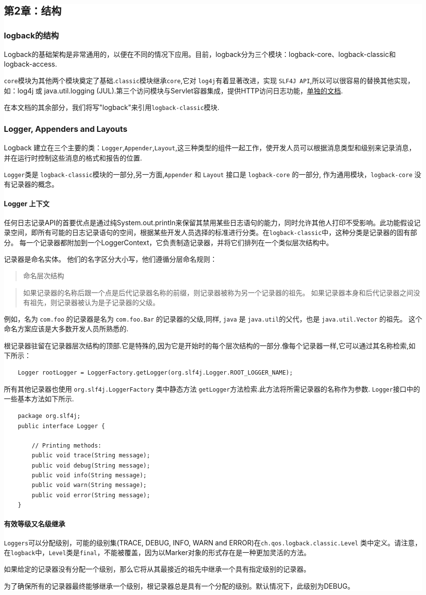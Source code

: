 ## 第2章：结构

### logback的结构
Logback的基础架构是非常通用的，以便在不同的情况下应用。目前，logback分为三个模块：logback-core、logback-classic和logback-access.

`core`模块为其他两个模块奠定了基础.`classic`模块继承`core`,它对 `log4j`有着显著改进，实现 `SLF4J API`,所以可以很容易的替换其他实现，如：log4j 或 java.util.logging (JUL).第三个访问模块与Servlet容器集成，提供HTTP访问日志功能，[单独的文档](../access.html).

在本文档的其余部分，我们将写"logback"来引用`logback-classic`模块.

### Logger, Appenders and Layouts
Logback 建立在三个主要的类：`Logger`,`Appender`,`Layout`,这三种类型的组件一起工作，使开发人员可以根据消息类型和级别来记录消息，并在运行时控制这些消息的格式和报告的位置.

`Logger`类是 `logback-classic`模块的一部分,另一方面,`Appender` 和 `Layout` 接口是 `logback-core` 的一部分, 作为通用模块，`logback-core` 没有记录器的概念。

#### Logger 上下文
任何日志记录API的首要优点是通过纯System.out.println来保留其禁用某些日志语句的能力，同时允许其他人打印不受影响。此功能假设记录空间，即所有可能的日志记录语句的空间，根据某些开发人员选择的标准进行分类。在`logback-classic`中，这种分类是记录器的固有部分。 每一个记录器都附加到一个LoggerContext，它负责制造记录器，并将它们排列在一个类似层次结构中。

记录器是命名实体。 他们的名字区分大小写，他们遵循分层命名规则：
> 命名层次结构

> 如果记录器的名称后跟一个点是后代记录器名称的前缀，则记录器被称为另一个记录器的祖先。 如果记录器本身和后代记录器之间没有祖先，则记录器被认为是子记录器的父级。

例如，名为 `com.foo` 的记录器是名为 `com.foo.Bar` 的记录器的父级,同样, `java` 是 `java.util`的父代，也是 `java.util.Vector` 的祖先。 这个命名方案应该是大多数开发人员所熟悉的.

根记录器驻留在记录器层次结构的顶部.它是特殊的,因为它是开始时的每个层次结构的一部分.像每个记录器一样,它可以通过其名称检索,如下所示：

        Logger rootLogger = LoggerFactory.getLogger(org.slf4j.Logger.ROOT_LOGGER_NAME);

所有其他记录器也使用 `org.slf4j.LoggerFactory` 类中静态方法 `getLogger`方法检索.此方法将所需记录器的名称作为参数. `Logger`接口中的一些基本方法如下所示.

        package org.slf4j; 
        public interface Logger {

            // Printing methods: 
            public void trace(String message);
            public void debug(String message);
            public void info(String message); 
            public void warn(String message); 
            public void error(String message); 
        }

#### 有效等级又名级继承

`Loggers`可以分配级别，可能的级别集(TRACE, DEBUG, INFO, WARN and ERROR)在`ch.qos.logback.classic.Level` 类中定义。请注意，在`logback`中，`Level`类是`final`，不能被覆盖，因为以Marker对象的形式存在是一种更加灵活的方法。

如果给定的记录器没有分配一个级别，那么它将从其最接近的祖先中继承一个具有指定级别的记录器。

为了确保所有的记录器最终能够继承一个级别，根记录器总是具有一个分配的级别。默认情况下，此级别为DEBUG。
